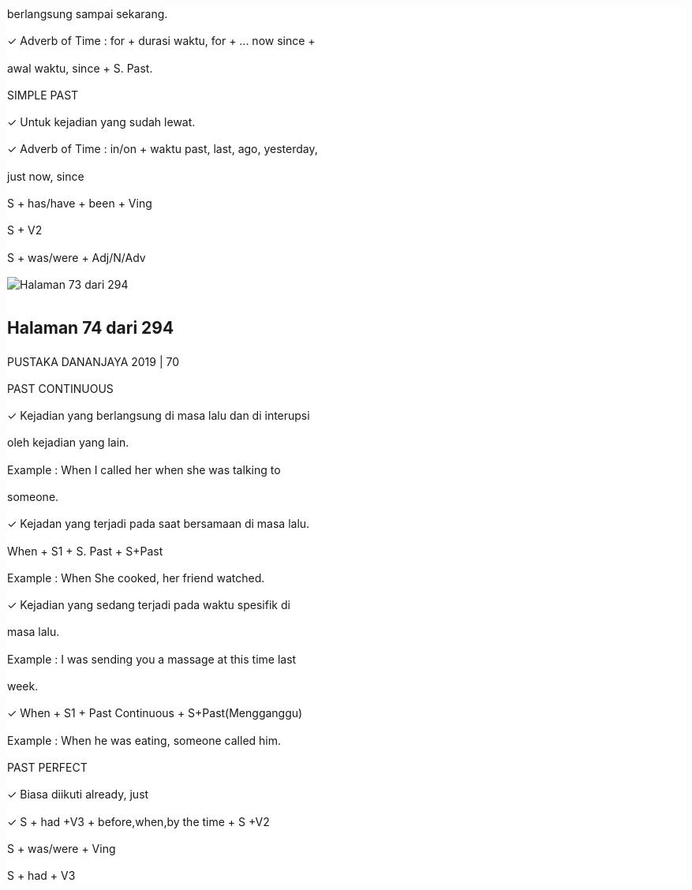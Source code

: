 berlangsung sampai sekarang.

✓ Adverb of Time : for + durasi waktu, for + ... now since +

awal waktu, since + S. Past.

SIMPLE PAST

✓ Untuk kejadian yang sudah lewat.

✓ Adverb of Time : in/on + waktu past, last, ago, yesterday,

just now, since

S + has/have + been + Ving

S + V2

S + was/were + Adj/N/Adv

![Halaman 73 dari 294](blob:https://drive.google.com/57e32fe8-781b-4b15-9376-a93e26a02413)

Halaman 74 dari 294
-------------------

PUSTAKA DANANJAYA 2019 | 70

PAST CONTINUOUS

✓ Kejadian yang berlangsung di masa lalu dan di interupsi

oleh kejadian yang lain.

Example : When I called her when she was talking to

someone.

✓ Kejadan yang terjadi pada saat bersamaan di masa lalu.

When + S1 + S. Past + S+Past

Example : When She cooked, her friend watched.

✓ Kejadian yang sedang terjadi pada waktu spesifik di

masa lalu.

Example : I was sending you a massage at this time last

week.

✓ When + S1 + Past Continuous + S+Past(Mengganggu)

Example : When he was eating, someone called him.

PAST PERFECT

✓ Biasa diikuti already, just

✓ S + had +V3 + before,when,by the time + S +V2

S + was/were + Ving

S + had + V3
